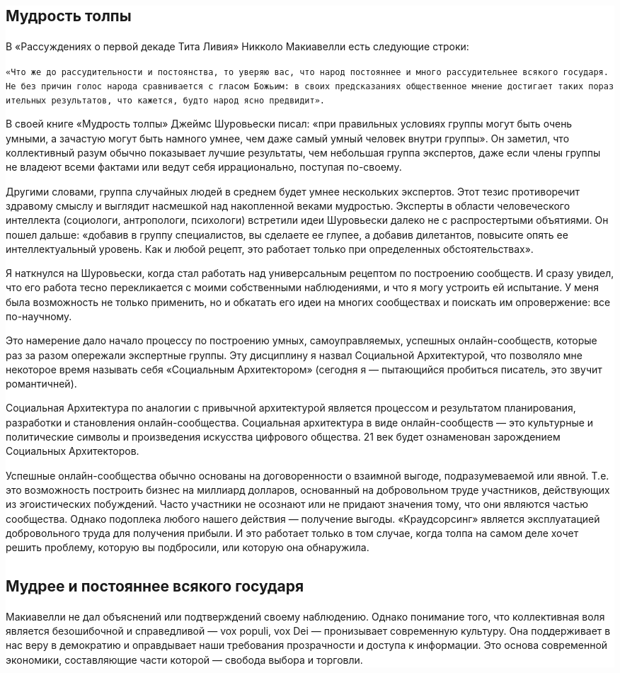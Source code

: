 ## Мудрость толпы

В «Рассуждениях о первой декаде Тита Ливия» Никколо Макиавелли есть следующие строки:

```
«Что же до рассудительности и постоянства, то уверяю вас, что народ постояннее и много рассудительнее всякого государя. Не без причин голос народа сравнивается с гласом Божьим: в своих предсказаниях общественное мнение достигает таких поразительных результатов, что кажется, будто народ ясно предвидит».
```

В своей книге «Мудрость толпы» Джеймс Шуровьески писал: «при правильных условиях группы могут быть очень умными, а зачастую могут быть намного умнее, чем даже самый умный человек внутри группы». Он заметил, что коллективный разум обычно показывает лучшие результаты, чем небольшая группа экспертов, даже если члены группы не владеют всеми фактами или ведут себя иррационально, поступая по-своему.

Другими словами, группа случайных людей в среднем будет умнее нескольких экспертов. Этот тезис противоречит здравому смыслу и выглядит насмешкой над накопленной веками мудростью. Эксперты в области человеческого интеллекта \(социологи, антропологи, психологи\) встретили идеи Шуровьески далеко не с распростертыми объятиями. Он пошел дальше: «добавив в группу специалистов, вы сделаете ее глупее, а добавив дилетантов, повысите опять ее интеллектуальный уровень. Как и любой рецепт, это работает только при определенных обстоятельствах».

Я наткнулся на Шуровьески, когда стал работать над универсальным рецептом по построению сообществ. И сразу увидел, что его работа тесно перекликается с моими собственными наблюдениями, и что я могу устроить ей испытание. У меня была возможность не только применить, но и обкатать его идеи на многих сообществах и поискать им опровержение: все по-научному.

Это намерение дало начало процессу по построению умных, самоуправляемых, успешных онлайн-сообществ, которые раз за разом опережали экспертные группы. Эту дисциплину я назвал Социальной Архитектурой, что позволяло мне некоторое время называть себя «Социальным Архитектором» \(сегодня я — пытающийся пробиться писатель, это звучит романтичней\).

Социальная Архитектура по аналогии с привычной архитектурой является процессом и результатом планирования, разработки и становления онлайн-сообщества. Социальная архитектура в виде онлайн-сообществ — это культурные и политические символы и произведения искусства цифрового общества. 21 век будет ознаменован зарождением Социальных Архитекторов.

Успешные онлайн-сообщества обычно основаны на договоренности о взаимной выгоде, подразумеваемой или явной. Т.е. это возможность построить бизнес на миллиард долларов, основанный на добровольном труде участников, действующих из эгоистических побуждений. Часто участники не осознают или не придают значения тому, что они являются частью сообщества. Однако подоплека любого нашего действия — получение выгоды. «Краудсорсинг» является эксплуатацией добровольного труда для получения прибыли. И это работает только в том случае, когда толпа на самом деле хочет решить проблему, которую вы подбросили, или которую она обнаружила.

## Мудрее и постояннее всякого государя

Макиавелли не дал объяснений или подтверждений своему наблюдению. Однако понимание того, что коллективная воля является безошибочной и справедливой — vox populi, vox Dei — пронизывает современную культуру. Она поддерживает в нас веру в демократию и оправдывает наши требования прозрачности и доступа к информации. Это основа современной экономики, составляющие части которой — свобода выбора и торговли.
